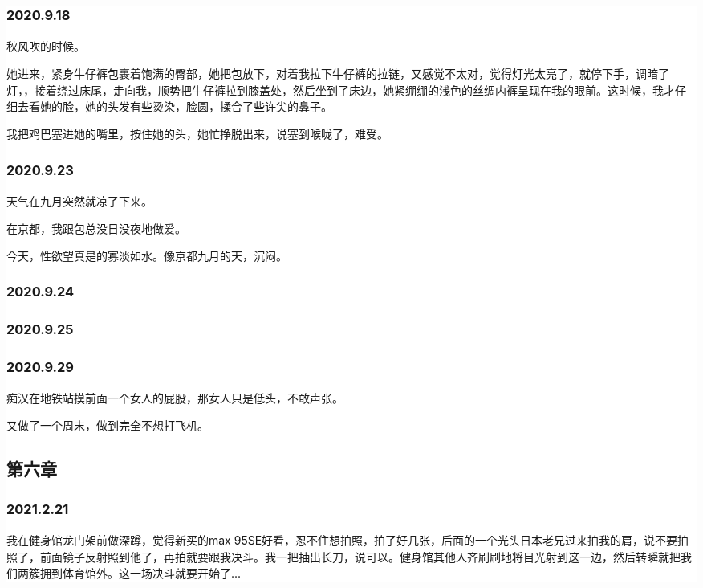 ### 2020.9.18

秋风吹的时候。

 

她进来，紧身牛仔裤包裹着饱满的臀部，她把包放下，对着我拉下牛仔裤的拉链，又感觉不太对，觉得灯光太亮了，就停下手，调暗了灯，，接着绕过床尾，走向我，顺势把牛仔裤拉到膝盖处，然后坐到了床边，她紧绷绷的浅色的丝绸内裤呈现在我的眼前。这时候，我才仔细去看她的脸，她的头发有些烫染，脸圆，揉合了些许尖的鼻子。

我把鸡巴塞进她的嘴里，按住她的头，她忙挣脱出来，说塞到喉咙了，难受。

 

### 2020.9.23

天气在九月突然就凉了下来。

在京都，我跟包总没日没夜地做爱。

 

今天，性欲望真是的寡淡如水。像京都九月的天，沉闷。

 

### 2020.9.24

### 2020.9.25

### 2020.9.29

痴汉在地铁站摸前面一个女人的屁股，那女人只是低头，不敢声张。

 

又做了一个周末，做到完全不想打飞机。

 

##  第六章

###  2021.2.21

我在健身馆龙门架前做深蹲，觉得新买的max 95SE好看，忍不住想拍照，拍了好几张，后面的一个光头日本老兄过来拍我的肩，说不要拍照了，前面镜子反射照到他了，再拍就要跟我决斗。我一把抽出长刀，说可以。健身馆其他人齐刷刷地将目光射到这一边，然后转瞬就把我们两簇拥到体育馆外。这一场决斗就要开始了...

 

 

 

 

 

 

 

 

 